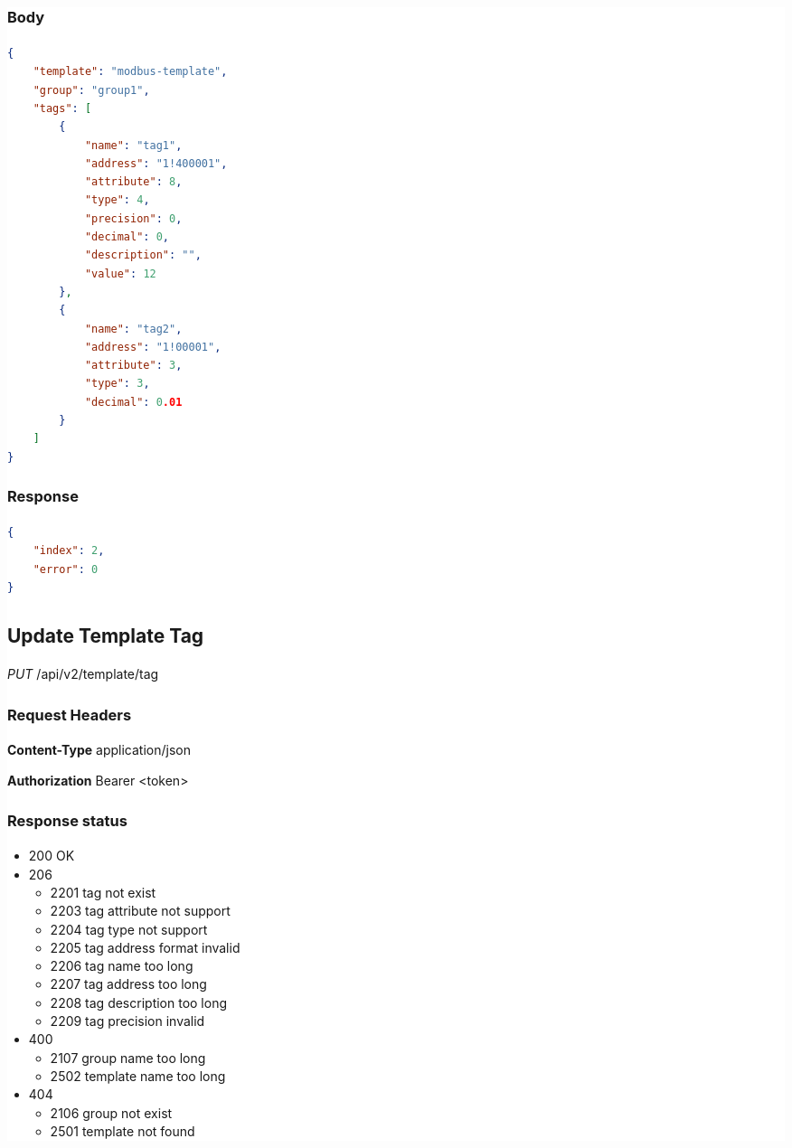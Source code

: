 ### Body

```json
{
    "template": "modbus-template",
    "group": "group1",
    "tags": [
        {
            "name": "tag1",
            "address": "1!400001",
            "attribute": 8,
            "type": 4,
            "precision": 0,
            "decimal": 0,
            "description": "",
            "value": 12
        },
        {
            "name": "tag2",
            "address": "1!00001",
            "attribute": 3,
            "type": 3,
            "decimal": 0.01
        }
    ]
}
```

### Response

```json
{
    "index": 2,
    "error": 0
}
```

## Update Template Tag

*PUT*  /api/v2/template/tag

### Request Headers

**Content-Type**  application/json

**Authorization** Bearer \<token\>

### Response status

* 200 OK
* 206
    * 2201    tag not exist
    * 2203    tag attribute not support
    * 2204    tag type not support
    * 2205    tag address format invalid
    * 2206    tag name too long
    * 2207    tag address too long
    * 2208    tag description too long
    * 2209    tag precision invalid
* 400
    * 2107    group name too long
    * 2502    template name too long
* 404
    * 2106    group not exist
    * 2501    template not found